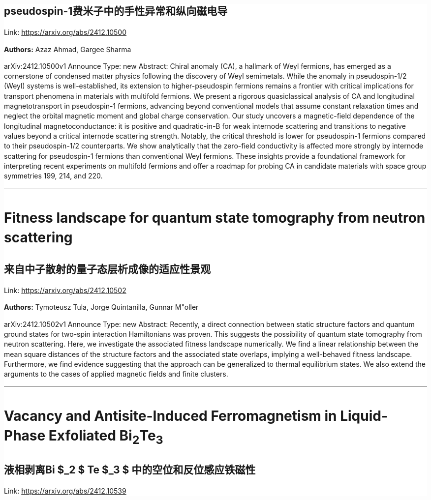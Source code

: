 ## pseudospin-1费米子中的手性异常和纵向磁电导

Link: https://arxiv.org/abs/2412.10500

**Authors:** Azaz Ahmad, Gargee Sharma

arXiv:2412.10500v1 Announce Type: new 
Abstract: Chiral anomaly (CA), a hallmark of Weyl fermions, has emerged as a cornerstone of condensed matter physics following the discovery of Weyl semimetals. While the anomaly in pseudospin-1/2 (Weyl) systems is well-established, its extension to higher-pseudospin fermions remains a frontier with critical implications for transport phenomena in materials with multifold fermions. We present a rigorous quasiclassical analysis of CA and longitudinal magnetotransport in pseudospin-1 fermions, advancing beyond conventional models that assume constant relaxation times and neglect the orbital magnetic moment and global charge conservation. Our study uncovers a magnetic-field dependence of the longitudinal magnetoconductance: it is positive and quadratic-in-B for weak internode scattering and transitions to negative values beyond a critical internode scattering strength. Notably, the critical threshold is lower for pseudospin-1 fermions compared to their pseudospin-1/2 counterparts. We show analytically that the zero-field conductivity is affected more strongly by internode scattering for pseudospin-1 fermions than conventional Weyl fermions. These insights provide a foundational framework for interpreting recent experiments on multifold fermions and offer a roadmap for probing CA in candidate materials with space group symmetries 199, 214, and 220.


---
# Fitness landscape for quantum state tomography from neutron scattering

## 来自中子散射的量子态层析成像的适应性景观

Link: https://arxiv.org/abs/2412.10502

**Authors:** Tymoteusz Tula, Jorge Quintanilla, Gunnar M\"oller

arXiv:2412.10502v1 Announce Type: new 
Abstract: Recently, a direct connection between static structure factors and quantum ground states for two-spin interaction Hamiltonians was proven. This suggests the possibility of quantum state tomography from neutron scattering. Here, we investigate the associated fitness landscape numerically. We find a linear relationship between the mean square distances of the structure factors and the associated state overlaps, implying a well-behaved fitness landscape. Furthermore, we find evidence suggesting that the approach can be generalized to thermal equilibrium states. We also extend the arguments to the cases of applied magnetic fields and finite clusters.


---
# Vacancy and Antisite-Induced Ferromagnetism in Liquid-Phase Exfoliated Bi$_2$Te$_3$

## 液相剥离Bi $_2 $ Te $_3 $ 中的空位和反位感应铁磁性

Link: https://arxiv.org/abs/2412.10539
